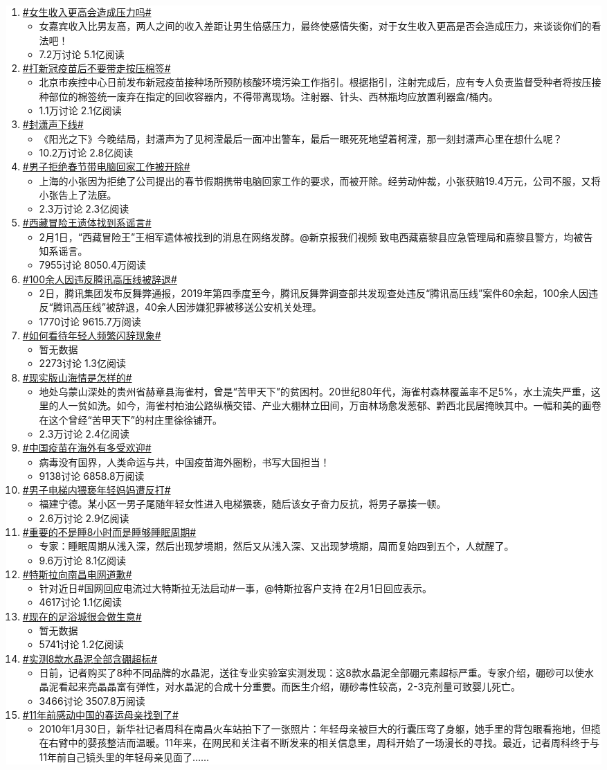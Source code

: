 1. [#女生收入更高会造成压力吗#](https://s.weibo.com/weibo?q=%23%E5%A5%B3%E7%94%9F%E6%94%B6%E5%85%A5%E6%9B%B4%E9%AB%98%E4%BC%9A%E9%80%A0%E6%88%90%E5%8E%8B%E5%8A%9B%E5%90%97%23)
    - 女嘉宾收入比男友高，两人之间的收入差距让男生倍感压力，最终使感情失衡，对于女生收入更高是否会造成压力，来谈谈你们的看法吧！
    - 7.2万讨论 5.1亿阅读
1. [#打新冠疫苗后不要带走按压棉签#](https://s.weibo.com/weibo?q=%23%E6%89%93%E6%96%B0%E5%86%A0%E7%96%AB%E8%8B%97%E5%90%8E%E4%B8%8D%E8%A6%81%E5%B8%A6%E8%B5%B0%E6%8C%89%E5%8E%8B%E6%A3%89%E7%AD%BE%23)
    - 北京市疾控中心日前发布新冠疫苗接种场所预防核酸环境污染工作指引。根据指引，注射完成后，应有专人负责监督受种者将按压接种部位的棉签统一废弃在指定的回收容器内，不得带离现场。注射器、针头、西林瓶均应放置利器盒/桶内。
    - 1.1万讨论 2.1亿阅读
1. [#封潇声下线#](https://s.weibo.com/weibo?q=%23%E5%B0%81%E6%BD%87%E5%A3%B0%E4%B8%8B%E7%BA%BF%23)
    - 《阳光之下》今晚结局，封潇声为了见柯滢最后一面冲出警车，最后一眼死死地望着柯滢，那一刻封潇声心里在想什么呢？
    - 10.2万讨论 2.8亿阅读
1. [#男子拒绝春节带电脑回家工作被开除#](https://s.weibo.com/weibo?q=%23%E7%94%B7%E5%AD%90%E6%8B%92%E7%BB%9D%E6%98%A5%E8%8A%82%E5%B8%A6%E7%94%B5%E8%84%91%E5%9B%9E%E5%AE%B6%E5%B7%A5%E4%BD%9C%E8%A2%AB%E5%BC%80%E9%99%A4%23)
    - 上海的小张因为拒绝了公司提出的春节假期携带电脑回家工作的要求，而被开除。经劳动仲裁，小张获赔19.4万元，公司不服，又将小张告上了法庭。
    - 2.3万讨论 2.3亿阅读
1. [#西藏冒险王遗体找到系谣言#](https://s.weibo.com/weibo?q=%23%E8%A5%BF%E8%97%8F%E5%86%92%E9%99%A9%E7%8E%8B%E9%81%97%E4%BD%93%E6%89%BE%E5%88%B0%E7%B3%BB%E8%B0%A3%E8%A8%80%23)
    - 2月1日，“西藏冒险王”王相军遗体被找到的消息在网络发酵。@新京报我们视频 致电西藏嘉黎县应急管理局和嘉黎县警方，均被告知系谣言。
    - 7955讨论 8050.4万阅读
1. [#100余人因违反腾讯高压线被辞退#](https://s.weibo.com/weibo?q=%23100%E4%BD%99%E4%BA%BA%E5%9B%A0%E8%BF%9D%E5%8F%8D%E8%85%BE%E8%AE%AF%E9%AB%98%E5%8E%8B%E7%BA%BF%E8%A2%AB%E8%BE%9E%E9%80%80%23)
    - 2日，腾讯集团发布反舞弊通报，2019年第四季度至今，腾讯反舞弊调查部共发现查处违反“腾讯高压线”案件60余起，100余人因违反“腾讯高压线”被辞退，40余人因涉嫌犯罪被移送公安机关处理。
    - 1770讨论 9615.7万阅读
1. [#如何看待年轻人频繁闪辞现象#](https://s.weibo.com/weibo?q=%23%E5%A6%82%E4%BD%95%E7%9C%8B%E5%BE%85%E5%B9%B4%E8%BD%BB%E4%BA%BA%E9%A2%91%E7%B9%81%E9%97%AA%E8%BE%9E%E7%8E%B0%E8%B1%A1%23)
    - 暂无数据
    - 2273讨论 1.3亿阅读
1. [#现实版山海情是怎样的#](https://s.weibo.com/weibo?q=%23%E7%8E%B0%E5%AE%9E%E7%89%88%E5%B1%B1%E6%B5%B7%E6%83%85%E6%98%AF%E6%80%8E%E6%A0%B7%E7%9A%84%23)
    - 地处乌蒙山深处的贵州省赫章县海雀村，曾是“苦甲天下”的贫困村。20世纪80年代，海雀村森林覆盖率不足5%，水土流失严重，这里的人一贫如洗。如今，海雀村柏油公路纵横交错、产业大棚林立田间，万亩林场愈发葱郁、黔西北民居掩映其中。一幅和美的画卷在这个曾经“苦甲天下”的村庄里徐徐铺开。
    - 2.3万讨论 2.4亿阅读
1. [#中国疫苗在海外有多受欢迎#](https://s.weibo.com/weibo?q=%23%E4%B8%AD%E5%9B%BD%E7%96%AB%E8%8B%97%E5%9C%A8%E6%B5%B7%E5%A4%96%E6%9C%89%E5%A4%9A%E5%8F%97%E6%AC%A2%E8%BF%8E%23)
    - 病毒没有国界，人类命运与共，中国疫苗海外圈粉，书写大国担当！
    - 9138讨论 6858.8万阅读
1. [#男子电梯内猥亵年轻妈妈遭反打#](https://s.weibo.com/weibo?q=%23%E7%94%B7%E5%AD%90%E7%94%B5%E6%A2%AF%E5%86%85%E7%8C%A5%E4%BA%B5%E5%B9%B4%E8%BD%BB%E5%A6%88%E5%A6%88%E9%81%AD%E5%8F%8D%E6%89%93%23)
    - 福建宁德。某小区一男子尾随年轻女性进入电梯猥亵，随后该女子奋力反抗，将男子暴揍一顿。
    - 2.6万讨论 2.9亿阅读
1. [#重要的不是睡8小时而是睡够睡眠周期#](https://s.weibo.com/weibo?q=%23%E9%87%8D%E8%A6%81%E7%9A%84%E4%B8%8D%E6%98%AF%E7%9D%A18%E5%B0%8F%E6%97%B6%E8%80%8C%E6%98%AF%E7%9D%A1%E5%A4%9F%E7%9D%A1%E7%9C%A0%E5%91%A8%E6%9C%9F%23)
    - 专家：睡眠周期从浅入深，然后出现梦境期，然后又从浅入深、又出现梦境期，周而复始四到五个，人就醒了。
    - 9.6万讨论 8.1亿阅读
1. [#特斯拉向南昌电网道歉#](https://s.weibo.com/weibo?q=%23%E7%89%B9%E6%96%AF%E6%8B%89%E5%90%91%E5%8D%97%E6%98%8C%E7%94%B5%E7%BD%91%E9%81%93%E6%AD%89%23)
    - 针对近日#国网回应电流过大特斯拉无法启动#一事，@特斯拉客户支持 在2月1日回应表示。
    - 4617讨论 1.1亿阅读
1. [#现在的足浴城很会做生意#](https://s.weibo.com/weibo?q=%23%E7%8E%B0%E5%9C%A8%E7%9A%84%E8%B6%B3%E6%B5%B4%E5%9F%8E%E5%BE%88%E4%BC%9A%E5%81%9A%E7%94%9F%E6%84%8F%23)
    - 暂无数据
    - 5741讨论 1.2亿阅读
1. [#实测8款水晶泥全部含硼超标#](https://s.weibo.com/weibo?q=%23%E5%AE%9E%E6%B5%8B8%E6%AC%BE%E6%B0%B4%E6%99%B6%E6%B3%A5%E5%85%A8%E9%83%A8%E5%90%AB%E7%A1%BC%E8%B6%85%E6%A0%87%23)
    - 日前，记者购买了8种不同品牌的水晶泥，送往专业实验室实测发现：这8款水晶泥全部硼元素超标严重。专家介绍，硼砂可以使水晶泥看起来亮晶晶富有弹性，对水晶泥的合成十分重要。而医生介绍，硼砂毒性较高，2-3克剂量可致婴儿死亡。
    - 3466讨论 3507.8万阅读
1. [#11年前感动中国的春运母亲找到了#](https://s.weibo.com/weibo?q=%2311%E5%B9%B4%E5%89%8D%E6%84%9F%E5%8A%A8%E4%B8%AD%E5%9B%BD%E7%9A%84%E6%98%A5%E8%BF%90%E6%AF%8D%E4%BA%B2%E6%89%BE%E5%88%B0%E4%BA%86%23)
    - 2010年1月30日，新华社记者周科在南昌火车站拍下了一张照片：年轻母亲被巨大的行囊压弯了身躯，她手里的背包眼看拖地，但揽在右臂中的婴孩整洁而温暖。11年来，在网民和关注者不断发来的相关信息里，周科开始了一场漫长的寻找。最近，记者周科终于与11年前自己镜头里的年轻母亲见面了……